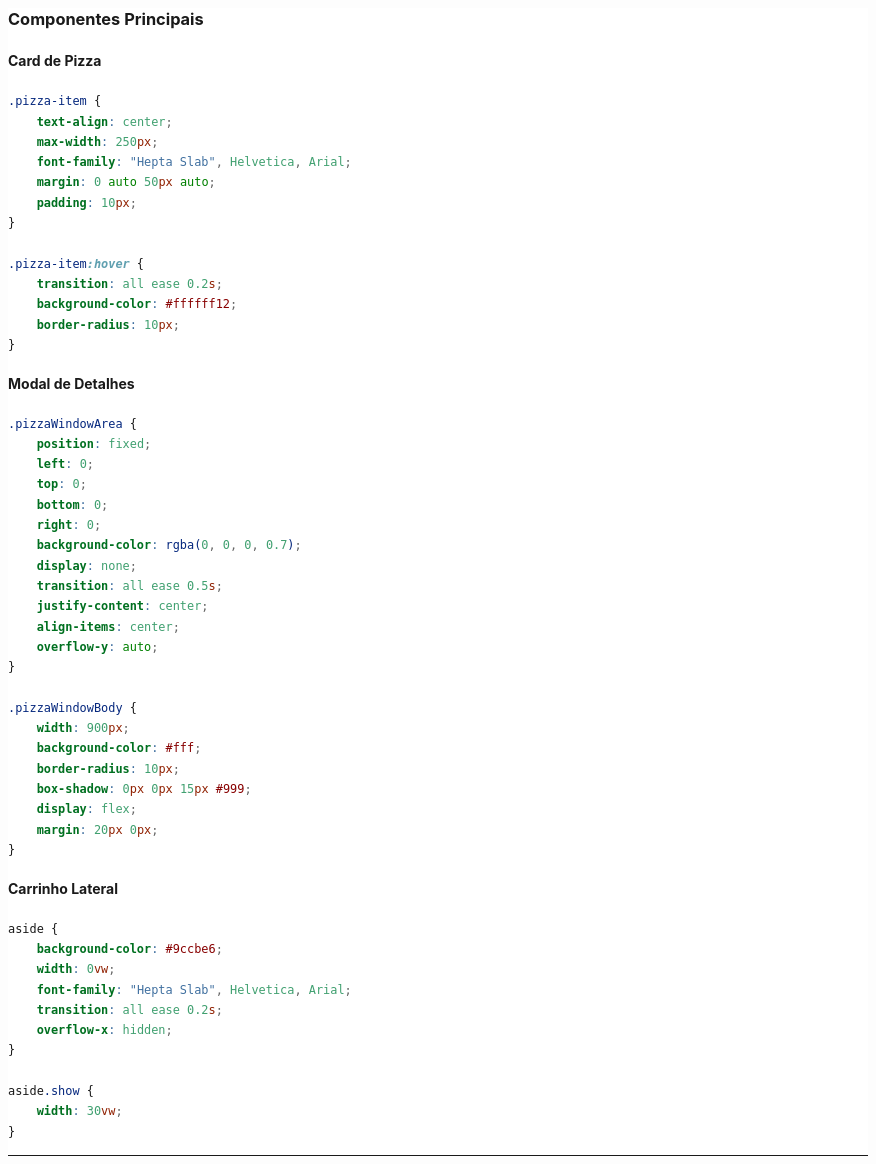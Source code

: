 ### Componentes Principais

#### Card de Pizza

```css
.pizza-item {
    text-align: center;
    max-width: 250px;
    font-family: "Hepta Slab", Helvetica, Arial;
    margin: 0 auto 50px auto;
    padding: 10px;
}

.pizza-item:hover {
    transition: all ease 0.2s;
    background-color: #ffffff12;
    border-radius: 10px;
}
```

#### Modal de Detalhes

```css
.pizzaWindowArea {
    position: fixed;
    left: 0;
    top: 0;
    bottom: 0;
    right: 0;
    background-color: rgba(0, 0, 0, 0.7);
    display: none;
    transition: all ease 0.5s;
    justify-content: center;
    align-items: center;
    overflow-y: auto;
}

.pizzaWindowBody {
    width: 900px;
    background-color: #fff;
    border-radius: 10px;
    box-shadow: 0px 0px 15px #999;
    display: flex;
    margin: 20px 0px;
}
```

#### Carrinho Lateral

```css
aside {
    background-color: #9ccbe6;
    width: 0vw;
    font-family: "Hepta Slab", Helvetica, Arial;
    transition: all ease 0.2s;
    overflow-x: hidden;
}

aside.show {
    width: 30vw;
}
```

---